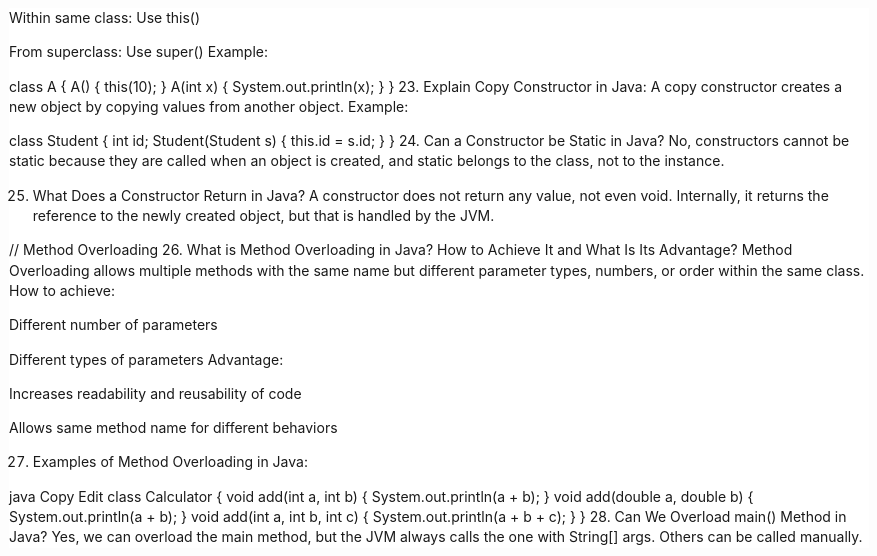 Within same class: Use this()

From superclass: Use super()
Example:

class A {
   A() { this(10); }
   A(int x) { System.out.println(x); }
}
23. Explain Copy Constructor in Java:
A copy constructor creates a new object by copying values from another object.
Example:

class Student {
   int id;
   Student(Student s) {
      this.id = s.id;
   }
}
24. Can a Constructor be Static in Java?
No, constructors cannot be static because they are called when an object is created, and static belongs to the class, not to the instance.

25. What Does a Constructor Return in Java?
A constructor does not return any value, not even void. Internally, it returns the reference to the newly created object, but that is handled by the JVM.

// Method Overloading
26. What is Method Overloading in Java? How to Achieve It and What Is Its Advantage?
Method Overloading allows multiple methods with the same name but different parameter types, numbers, or order within the same class.
How to achieve:

Different number of parameters

Different types of parameters
Advantage:

Increases readability and reusability of code

Allows same method name for different behaviors

27. Examples of Method Overloading in Java:

java
Copy
Edit
class Calculator {
    void add(int a, int b) {
        System.out.println(a + b);
    }
    void add(double a, double b) {
        System.out.println(a + b);
    }
    void add(int a, int b, int c) {
        System.out.println(a + b + c);
    }
}
28. Can We Overload main() Method in Java?
Yes, we can overload the main method, but the JVM always calls the one with String[] args. Others can be called manually.
